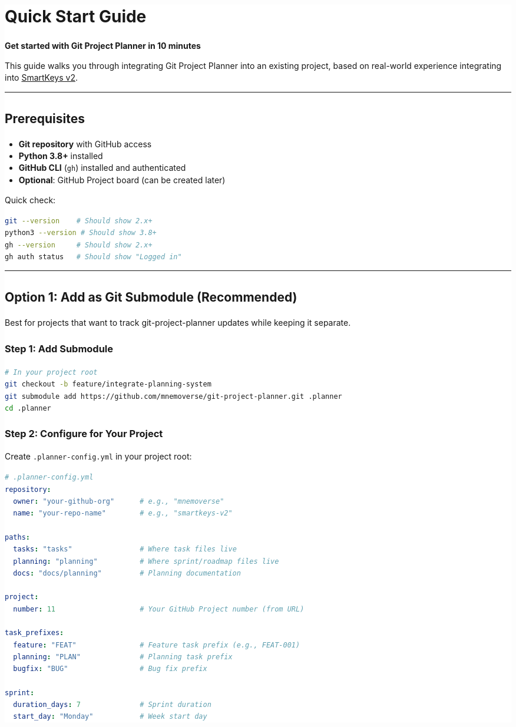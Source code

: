 # Quick Start Guide

**Get started with Git Project Planner in 10 minutes**

This guide walks you through integrating Git Project Planner into an existing project, based on real-world experience integrating into [SmartKeys v2](https://github.com/mnemoverse/smartkeys-v2).

---

## Prerequisites

- **Git repository** with GitHub access
- **Python 3.8+** installed
- **GitHub CLI** (`gh`) installed and authenticated
- **Optional**: GitHub Project board (can be created later)

Quick check:
```bash
git --version    # Should show 2.x+
python3 --version # Should show 3.8+
gh --version     # Should show 2.x+
gh auth status   # Should show "Logged in"
```

---

## Option 1: Add as Git Submodule (Recommended)

Best for projects that want to track git-project-planner updates while keeping it separate.

### Step 1: Add Submodule

```bash
# In your project root
git checkout -b feature/integrate-planning-system
git submodule add https://github.com/mnemoverse/git-project-planner.git .planner
cd .planner
```

### Step 2: Configure for Your Project

Create `.planner-config.yml` in your project root:

```yaml
# .planner-config.yml
repository:
  owner: "your-github-org"      # e.g., "mnemoverse"
  name: "your-repo-name"        # e.g., "smartkeys-v2"

paths:
  tasks: "tasks"                # Where task files live
  planning: "planning"          # Where sprint/roadmap files live
  docs: "docs/planning"         # Planning documentation

project:
  number: 11                    # Your GitHub Project number (from URL)

task_prefixes:
  feature: "FEAT"               # Feature task prefix (e.g., FEAT-001)
  planning: "PLAN"              # Planning task prefix
  bugfix: "BUG"                 # Bug fix prefix

sprint:
  duration_days: 7              # Sprint duration
  start_day: "Monday"           # Week start day
```